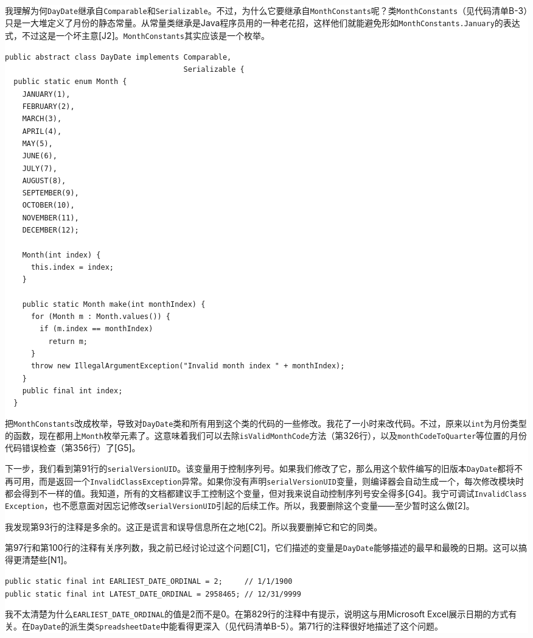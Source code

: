 我理解为何`DayDate`继承自`Comparable`和`Serializable`。不过，为什么它要继承自`MonthConstants`呢？类`MonthConstants`（见代码清单B-3）只是一大堆定义了月份的静态常量。从常量类继承是Java程序员用的一种老花招，这样他们就能避免形如`MonthConstants.January`的表达式，不过这是一个坏主意[J2]。`MonthConstants`其实应该是一个枚举。

```
public abstract class DayDate implements Comparable,
                                         Serializable {
  public static enum Month {
    JANUARY(1),
    FEBRUARY(2),
    MARCH(3),
    APRIL(4),
    MAY(5),
    JUNE(6),
    JULY(7),
    AUGUST(8),
    SEPTEMBER(9),
    OCTOBER(10),
    NOVEMBER(11),
    DECEMBER(12);

    Month(int index) {
      this.index = index;
    }

    public static Month make(int monthIndex) {
      for (Month m : Month.values()) {
        if (m.index == monthIndex)
          return m;
      }
      throw new IllegalArgumentException("Invalid month index " + monthIndex);
    }
    public final int index;
  }
```

把`MonthConstants`改成枚举，导致对`DayDate`类和所有用到这个类的代码的一些修改。我花了一小时来改代码。不过，原来以`int`为月份类型的函数，现在都用上`Month`枚举元素了。这意味着我们可以去除`isValidMonthCode`方法（第326行），以及`monthCodeToQuarter`等位置的月份代码错误检查（第356行）了[G5]。

下一步，我们看到第91行的`serialVersionUID`。该变量用于控制序列号。如果我们修改了它，那么用这个软件编写的旧版本`DayDate`都将不再可用，而是返回一个`InvalidClassException`异常。如果你没有声明`serialVersionUID`变量，则编译器会自动生成一个，每次修改模块时都会得到不一样的值。我知道，所有的文档都建议手工控制这个变量，但对我来说自动控制序列号安全得多[G4]。我宁可调试`InvalidClassException`，也不愿意面对因忘记修改`serialVersionUID`引起的后续工作。所以，我要删除这个变量——至少暂时这么做[2]。

我发现第93行的注释是多余的。这正是谎言和误导信息所在之地[C2]。所以我要删掉它和它的同类。

第97行和第100行的注释有关序列数，我之前已经讨论过这个问题[C1]，它们描述的变量是`DayDate`能够描述的最早和最晚的日期。这可以搞得更清楚些[N1]。

```
public static final int EARLIEST_DATE_ORDINAL = 2;     // 1/1/1900
public static final int LATEST_DATE_ORDINAL = 2958465; // 12/31/9999
```

我不太清楚为什么`EARLIEST_DATE_ORDINAL`的值是2而不是0。在第829行的注释中有提示，说明这与用Microsoft Excel展示日期的方式有关。在`DayDate`的派生类`SpreadsheetDate`中能看得更深入（见代码清单B-5）。第71行的注释很好地描述了这个问题。
